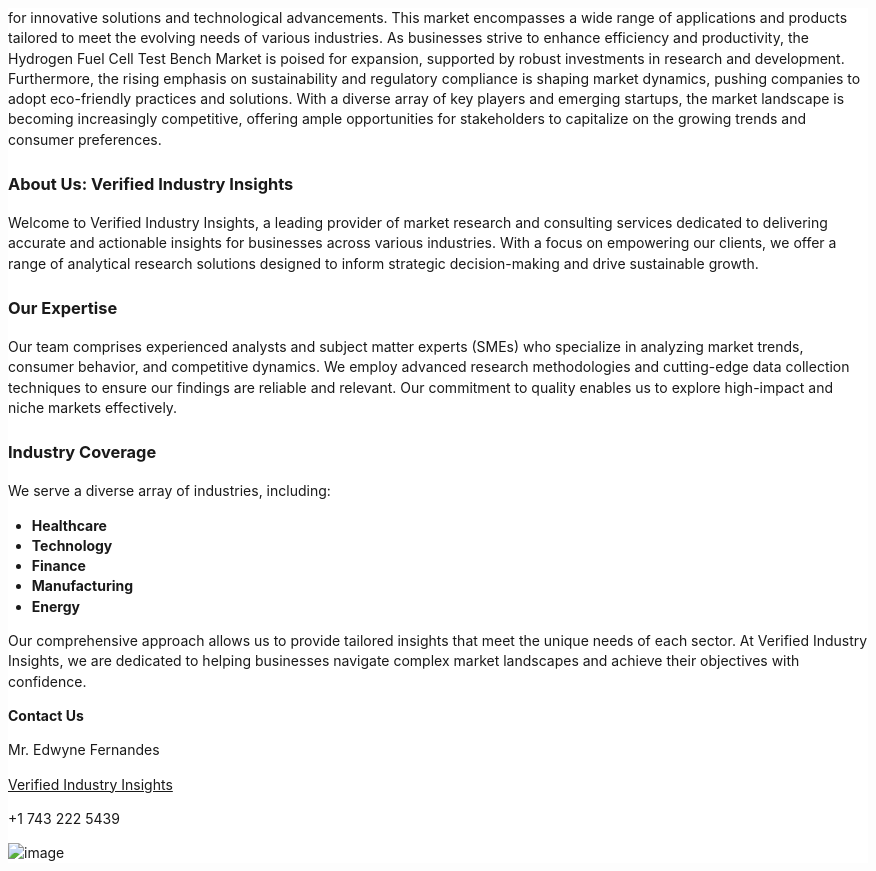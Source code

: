 for innovative solutions and technological advancements. This market encompasses a wide range of applications and products tailored to meet the evolving needs of various industries. As businesses strive to enhance efficiency and productivity, the Hydrogen Fuel Cell Test Bench Market is poised for expansion, supported by robust investments in research and development. Furthermore, the rising emphasis on sustainability and regulatory compliance is shaping market dynamics, pushing companies to adopt eco-friendly practices and solutions. With a diverse array of key players and emerging startups, the market landscape is becoming increasingly competitive, offering ample opportunities for stakeholders to capitalize on the growing trends and consumer preferences.</p><h3>About Us: Verified Industry Insights</h3><p>Welcome to Verified Industry Insights, a leading provider of market research and consulting services dedicated to delivering accurate and actionable insights for businesses across various industries. With a focus on empowering our clients, we offer a range of analytical research solutions designed to inform strategic decision-making and drive sustainable growth.</p><h3>Our Expertise</h3><p>Our team comprises experienced analysts and subject matter experts (SMEs) who specialize in analyzing market trends, consumer behavior, and competitive dynamics. We employ advanced research methodologies and cutting-edge data collection techniques to ensure our findings are reliable and relevant. Our commitment to quality enables us to explore high-impact and niche markets effectively.</p><h3>Industry Coverage</h3><p>We serve a diverse array of industries, including:</p><ul><li><strong>Healthcare</strong></li><li><strong>Technology</strong></li><li><strong>Finance</strong></li><li><strong>Manufacturing</strong></li><li><strong>Energy</strong></li></ul><p>Our comprehensive approach allows us to provide tailored insights that meet the unique needs of each sector. At Verified Industry Insights, we are dedicated to helping businesses navigate complex market landscapes and achieve their objectives with confidence.</p><p><strong>Contact Us</strong></p><p>Mr. Edwyne Fernandes</p><p><a href="https://www.verifiedindustryinsights.com/">Verified Industry Insights</a></p><p>+1 743 222 5439</p>
![image](https://github.com/user-attachments/assets/434d26cf-97c3-4a77-b605-a60e568d7bcc)
